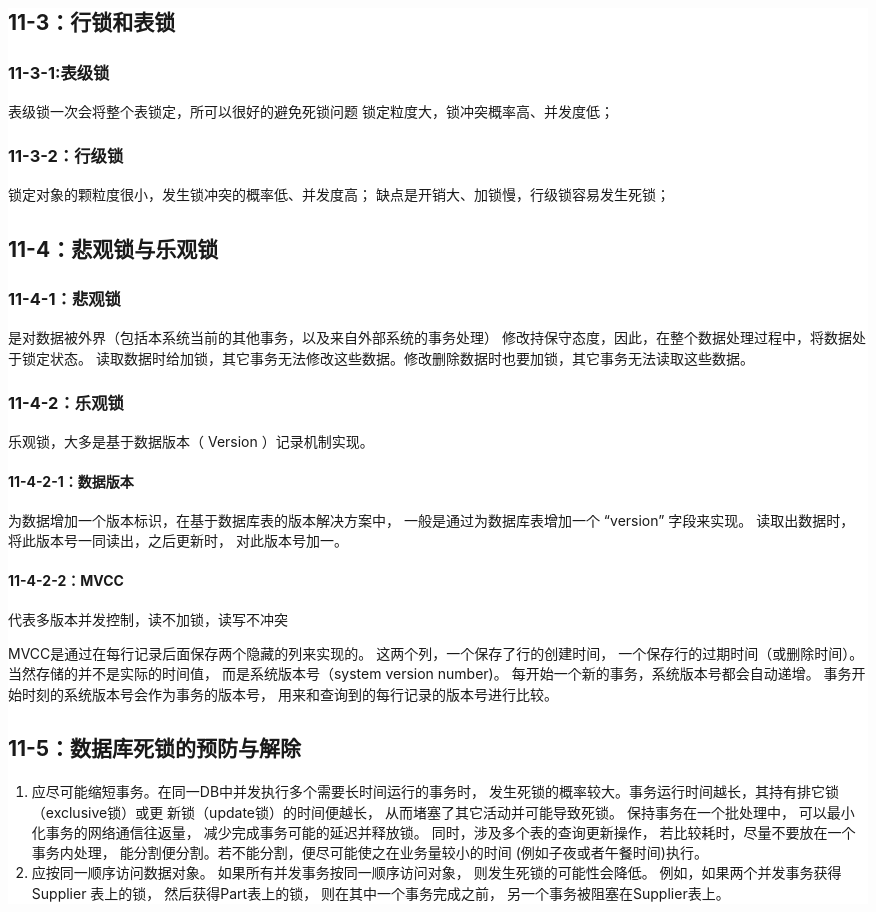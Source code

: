 ## 11-3：行锁和表锁

### 11-3-1:表级锁

表级锁一次会将整个表锁定，所可以很好的避免死锁问题
锁定粒度大，锁冲突概率高、并发度低；

### 11-3-2：行级锁

锁定对象的颗粒度很小，发生锁冲突的概率低、并发度高；
缺点是开销大、加锁慢，行级锁容易发生死锁；

## 11-4：悲观锁与乐观锁

### 11-4-1：悲观锁

是对数据被外界（包括本系统当前的其他事务，以及来自外部系统的事务处理）
修改持保守态度，因此，在整个数据处理过程中，将数据处于锁定状态。
读取数据时给加锁，其它事务无法修改这些数据。修改删除数据时也要加锁，其它事务无法读取这些数据。

### 11-4-2：乐观锁

乐观锁，大多是基于数据版本（ Version ）记录机制实现。

#### 11-4-2-1：数据版本

为数据增加一个版本标识，在基于数据库表的版本解决方案中，
一般是通过为数据库表增加一个 “version” 字段来实现。
读取出数据时，将此版本号一同读出，之后更新时，
对此版本号加一。

#### 11-4-2-2：MVCC

代表多版本并发控制，读不加锁，读写不冲突

MVCC是通过在每行记录后面保存两个隐藏的列来实现的。
这两个列，一个保存了行的创建时间，
一个保存行的过期时间（或删除时间）。
当然存储的并不是实际的时间值，
而是系统版本号（system version number)。
每开始一个新的事务，系统版本号都会自动递增。
事务开始时刻的系统版本号会作为事务的版本号，
用来和查询到的每行记录的版本号进行比较。

## 11-5：数据库死锁的预防与解除

1. 应尽可能缩短事务。在同一DB中并发执行多个需要长时间运行的事务时，
   发生死锁的概率较大。事务运行时间越长，其持有排它锁（exclusive锁）或更
   新锁（update锁）的时间便越长，
   从而堵塞了其它活动并可能导致死锁。
   保持事务在一个批处理中，
   可以最小化事务的网络通信往返量，
   减少完成事务可能的延迟并释放锁。
   同时，涉及多个表的查询更新操作，
   若比较耗时，尽量不要放在一个事务内处理，
   能分割便分割。若不能分割，便尽可能使之在业务量较小的时间
   (例如子夜或者午餐时间)执行。
2. 应按同一顺序访问数据对象。
   如果所有并发事务按同一顺序访问对象，
   则发生死锁的可能性会降低。
   例如，如果两个并发事务获得Supplier 表上的锁，
   然后获得Part表上的锁，
   则在其中一个事务完成之前，
   另一个事务被阻塞在Supplier表上。